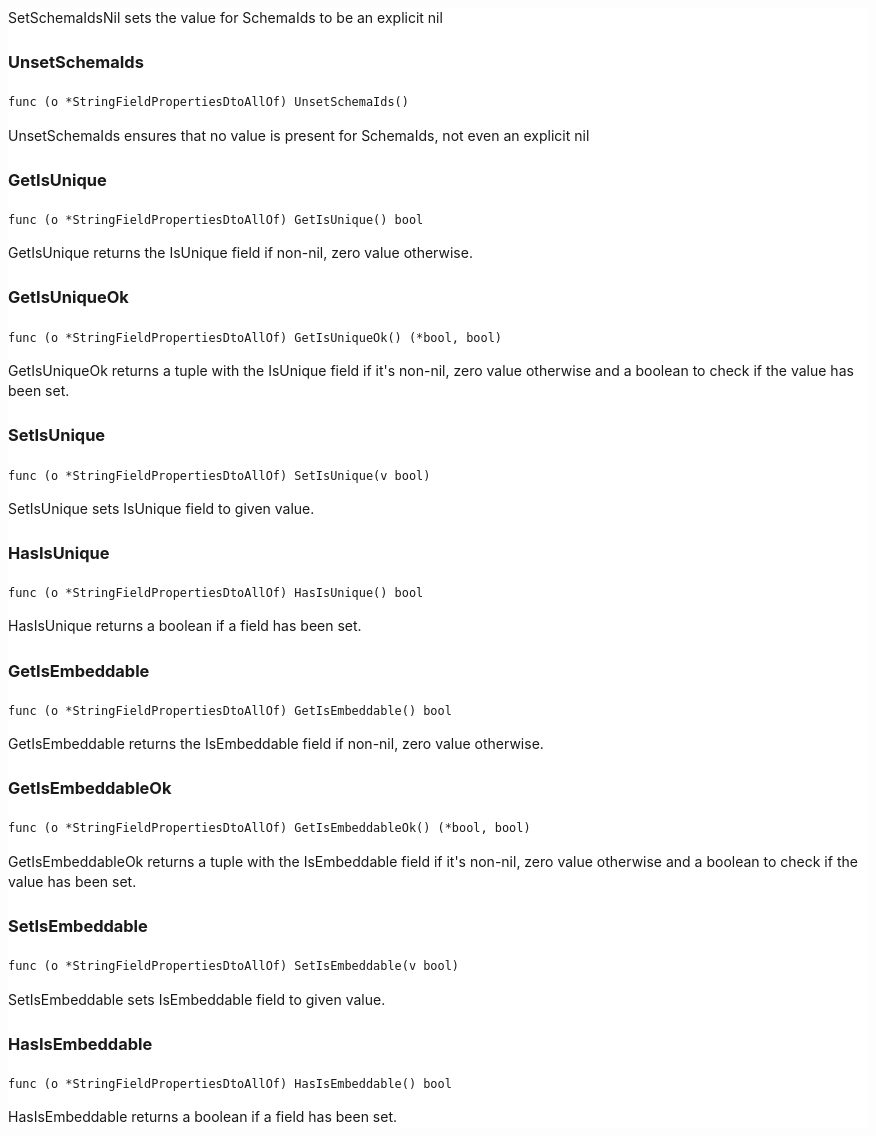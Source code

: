  SetSchemaIdsNil sets the value for SchemaIds to be an explicit nil

### UnsetSchemaIds
`func (o *StringFieldPropertiesDtoAllOf) UnsetSchemaIds()`

UnsetSchemaIds ensures that no value is present for SchemaIds, not even an explicit nil
### GetIsUnique

`func (o *StringFieldPropertiesDtoAllOf) GetIsUnique() bool`

GetIsUnique returns the IsUnique field if non-nil, zero value otherwise.

### GetIsUniqueOk

`func (o *StringFieldPropertiesDtoAllOf) GetIsUniqueOk() (*bool, bool)`

GetIsUniqueOk returns a tuple with the IsUnique field if it's non-nil, zero value otherwise
and a boolean to check if the value has been set.

### SetIsUnique

`func (o *StringFieldPropertiesDtoAllOf) SetIsUnique(v bool)`

SetIsUnique sets IsUnique field to given value.

### HasIsUnique

`func (o *StringFieldPropertiesDtoAllOf) HasIsUnique() bool`

HasIsUnique returns a boolean if a field has been set.

### GetIsEmbeddable

`func (o *StringFieldPropertiesDtoAllOf) GetIsEmbeddable() bool`

GetIsEmbeddable returns the IsEmbeddable field if non-nil, zero value otherwise.

### GetIsEmbeddableOk

`func (o *StringFieldPropertiesDtoAllOf) GetIsEmbeddableOk() (*bool, bool)`

GetIsEmbeddableOk returns a tuple with the IsEmbeddable field if it's non-nil, zero value otherwise
and a boolean to check if the value has been set.

### SetIsEmbeddable

`func (o *StringFieldPropertiesDtoAllOf) SetIsEmbeddable(v bool)`

SetIsEmbeddable sets IsEmbeddable field to given value.

### HasIsEmbeddable

`func (o *StringFieldPropertiesDtoAllOf) HasIsEmbeddable() bool`

HasIsEmbeddable returns a boolean if a field has been set.
